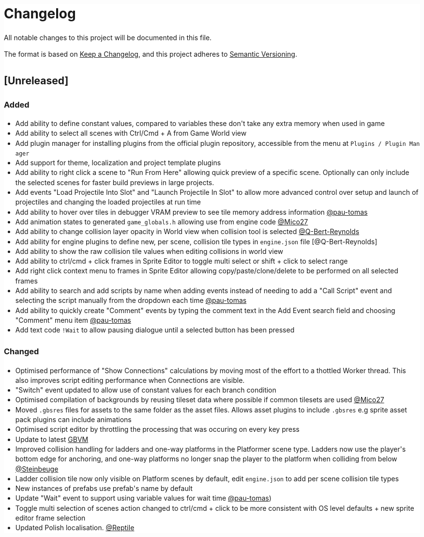 # Changelog

All notable changes to this project will be documented in this file.

The format is based on [Keep a Changelog](https://keepachangelog.com/en/1.0.0/),
and this project adheres to [Semantic Versioning](https://semver.org/spec/v2.0.0.html).

## [Unreleased]

### Added

- Add ability to define constant values, compared to variables these don't take any extra memory when used in game
- Add ability to select all scenes with Ctrl/Cmd + A from Game World view
- Add plugin manager for installing plugins from the official plugin repository, accessible from the menu at `Plugins / Plugin Manager`
- Add support for theme, localization and project template plugins
- Add ability to right click a scene to "Run From Here" allowing quick preview of a specific scene. Optionally can only include the selected scenes for faster build previews in large projects.
- Add events "Load Projectile Into Slot" and "Launch Projectile In Slot" to allow more advanced control over setup and launch of projectiles and changing the loaded projectiles at run time
- Add ability to hover over tiles in debugger VRAM preview to see tile memory address information [@pau-tomas](https://github.com/pau-tomas)
- Add animation states to generated `game_globals.h` allowing use from engine code [@Mico27](https://github.com/Mico27)
- Add ability to change collision layer opacity in World view when collision tool is selected [@Q-Bert-Reynolds](https://github.com/Q-Bert-Reynolds)
- Add ability for engine plugins to define new, per scene, collision tile types in `engine.json` file [@Q-Bert-Reynolds]
- Add ability to show the raw collision tile values when editing collisions in world view
- Add ability to ctrl/cmd + click frames in Sprite Editor to toggle multi select or shift + click to select range
- Add right click context menu to frames in Sprite Editor allowing copy/paste/clone/delete to be performed on all selected frames
- Add ability to search and add scripts by name when adding events instead of needing to add a "Call Script" event and selecting the script manually from the dropdown each time [@pau-tomas](https://github.com/pau-tomas)
- Add ability to quickly create "Comment" events by typing the comment text in the Add Event search field and choosing "Comment" menu item [@pau-tomas](https://github.com/pau-tomas)
- Add text code `!Wait` to allow pausing dialogue until a selected button has been pressed

### Changed

- Optimised performance of "Show Connections" calculations by moving most of the effort to a thottled Worker thread. This also improves script editing performance when Connections are visible.
- "Switch" event updated to allow use of constant values for each branch condition
- Optimised compilation of backgrounds by reusing tileset data where possible if common tilesets are used [@Mico27](https://github.com/Mico27)
- Moved `.gbsres` files for assets to the same folder as the asset files. Allows asset plugins to include `.gbsres` e.g sprite asset pack plugins can include animations
- Optimised script editor by throttling the processing that was occuring on every key press
- Update to latest [GBVM](https://github.com/chrismaltby/gbvm)
- Improved collision handling for ladders and one-way platforms in the Platformer scene type. Ladders now use the player's bottom edge for anchoring, and one-way platforms no longer snap the player to the platform when colliding from below [@Steinbeuge](https://github.com/Steinbeuge)
- Ladder collision tile now only visible on Platform scenes by default, edit `engine.json` to add per scene collision tile types
- New instances of prefabs use prefab's name by default
- Update "Wait" event to support using variable values for wait time [@pau-tomas](https://github.com/pau-tomas))
- Toggle multi selection of scenes action changed to ctrl/cmd + click to be more consistent with OS level defaults + new sprite editor frame selection
- Updated Polish localisation. [@ReptiIe](https://github.com/ReptiIe)
